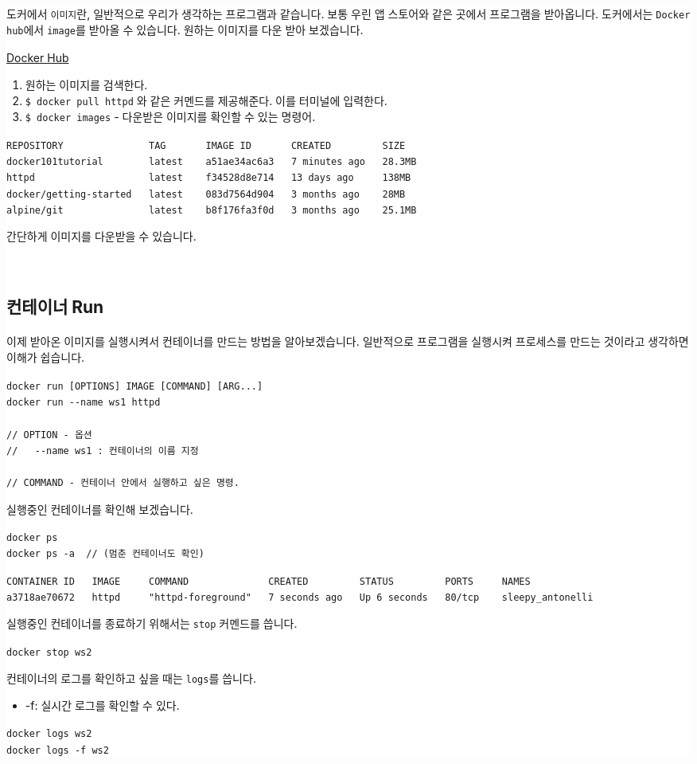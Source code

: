 도커에서 `이미지`란, 일반적으로 우리가 생각하는 프로그램과 같습니다. 보통 우린 앱 스토어와 같은 곳에서 프로그램을 받아옵니다. 도커에서는 `Docker hub`에서 `image`를 받아올 수 있습니다. 원하는 이미지를 다운 받아 보겠습니다.

[Docker Hub](http://hub.docker.com)

1. 원하는 이미지를 검색한다.
2. `$ docker pull httpd` 와 같은 커멘드를 제공해준다. 이를 터미널에 입력한다.
3. `$ docker images` - 다운받은 이미지를 확인할 수 있는 명령어.

```
REPOSITORY               TAG       IMAGE ID       CREATED         SIZE
docker101tutorial        latest    a51ae34ac6a3   7 minutes ago   28.3MB
httpd                    latest    f34528d8e714   13 days ago     138MB
docker/getting-started   latest    083d7564d904   3 months ago    28MB
alpine/git               latest    b8f176fa3f0d   3 months ago    25.1MB
```

간단하게 이미지를 다운받을 수 있습니다.

<br/>

## 컨테이너 Run

이제 받아온 이미지를 실행시켜서 컨테이너를 만드는 방법을 알아보겠습니다. 일반적으로 프로그램을 실행시켜 프로세스를 만드는 것이라고 생각하면 이해가 쉽습니다.

```
docker run [OPTIONS] IMAGE [COMMAND] [ARG...]
docker run --name ws1 httpd

// OPTION - 옵션
//   --name ws1 : 컨테이너의 이름 지정

// COMMAND - 컨테이너 안에서 실행하고 싶은 명령.
```

실행중인 컨테이너를 확인해 보겠습니다.

```
docker ps
docker ps -a  // (멈춘 컨테이너도 확인)
```

```
CONTAINER ID   IMAGE     COMMAND              CREATED         STATUS         PORTS     NAMES
a3718ae70672   httpd     "httpd-foreground"   7 seconds ago   Up 6 seconds   80/tcp    sleepy_antonelli
```

실행중인 컨테이너를 종료하기 위해서는 `stop` 커멘드를 씁니다.

```
docker stop ws2
```

컨테이너의 로그를 확인하고 싶을 때는 `logs`를 씁니다.

- -f: 실시간 로그를 확인할 수 있다.

```
docker logs ws2
docker logs -f ws2
```
